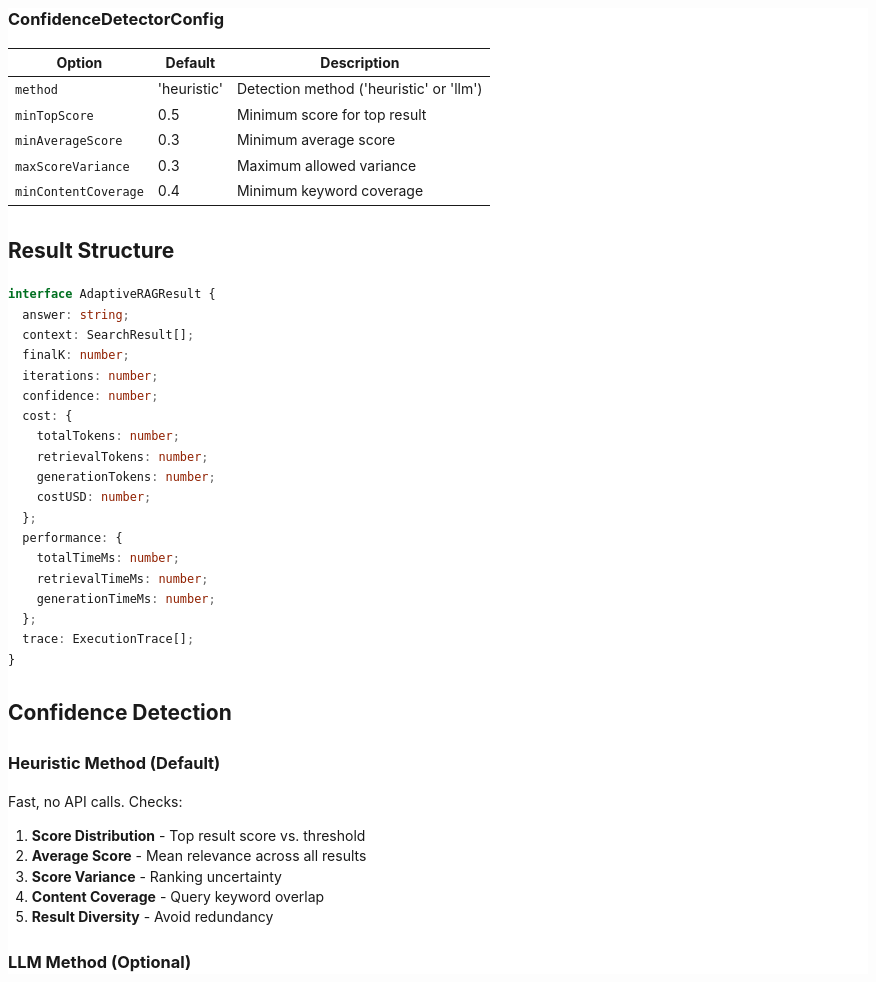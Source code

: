 ### ConfidenceDetectorConfig

| Option | Default | Description |
|--------|---------|-------------|
| `method` | 'heuristic' | Detection method ('heuristic' or 'llm') |
| `minTopScore` | 0.5 | Minimum score for top result |
| `minAverageScore` | 0.3 | Minimum average score |
| `maxScoreVariance` | 0.3 | Maximum allowed variance |
| `minContentCoverage` | 0.4 | Minimum keyword coverage |

## Result Structure

```typescript
interface AdaptiveRAGResult {
  answer: string;
  context: SearchResult[];
  finalK: number;
  iterations: number;
  confidence: number;
  cost: {
    totalTokens: number;
    retrievalTokens: number;
    generationTokens: number;
    costUSD: number;
  };
  performance: {
    totalTimeMs: number;
    retrievalTimeMs: number;
    generationTimeMs: number;
  };
  trace: ExecutionTrace[];
}
```

## Confidence Detection

### Heuristic Method (Default)

Fast, no API calls. Checks:
1. **Score Distribution** - Top result score vs. threshold
2. **Average Score** - Mean relevance across all results
3. **Score Variance** - Ranking uncertainty
4. **Content Coverage** - Query keyword overlap
5. **Result Diversity** - Avoid redundancy

### LLM Method (Optional)
